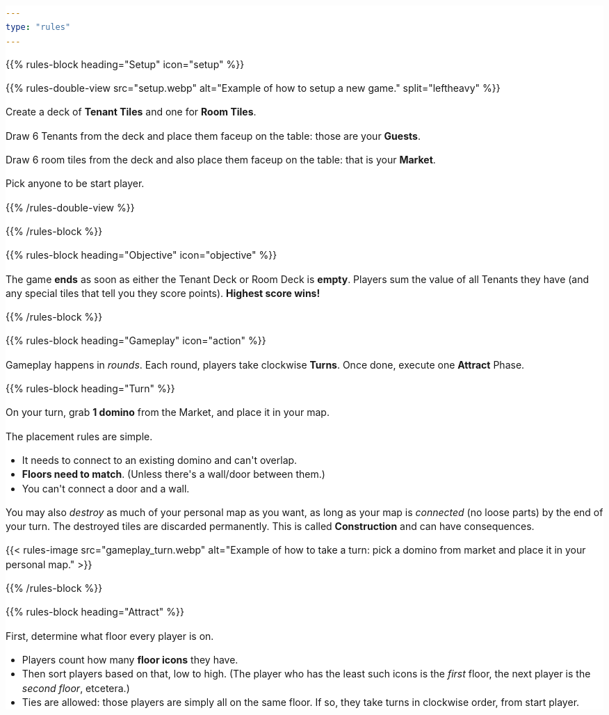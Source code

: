 ```yaml
---
type: "rules"
---
```


{{% rules-block heading="Setup" icon="setup" %}}

{{% rules-double-view src="setup.webp" alt="Example of how to setup a new game." split="leftheavy" %}}

Create a deck of **Tenant Tiles** and one for **Room Tiles**.

Draw 6 Tenants from the deck and place them faceup on the table: those are your **Guests**.

Draw 6 room tiles from the deck and also place them faceup on the table: that is your **Market**.

Pick anyone to be start player.

{{% /rules-double-view %}}

{{% /rules-block %}}

{{% rules-block heading="Objective" icon="objective" %}}

The game **ends** as soon as either the Tenant Deck or Room Deck is **empty**. Players sum the value of all Tenants they have (and any special tiles that tell you they score points). **Highest score wins!**

{{% /rules-block %}}

{{% rules-block heading="Gameplay" icon="action" %}}

Gameplay happens in _rounds_. Each round, players take clockwise **Turns**. Once done, execute one **Attract** Phase.

{{% rules-block heading="Turn" %}}

On your turn, grab **1 domino** from the Market, and place it in your map.

The placement rules are simple.

* It needs to connect to an existing domino and can't overlap.
* **Floors need to match**. (Unless there's a wall/door between them.)
* You can't connect a door and a wall.

You may also _destroy_ as much of your personal map as you want, as long as your map is _connected_ (no loose parts) by the end of your turn. The destroyed tiles are discarded permanently. This is called **Construction** and can have consequences.

{{< rules-image src="gameplay_turn.webp" alt="Example of how to take a turn: pick a domino from market and place it in your personal map." >}}

{{% /rules-block %}}

{{% rules-block heading="Attract" %}}

First, determine what floor every player is on.

* Players count how many **floor icons** they have.
* Then sort players based on that, low to high. (The player who has the least such icons is the _first_ floor, the next player is the _second floor_, etcetera.)
* Ties are allowed: those players are simply all on the same floor. If so, they take turns in clockwise order, from start player.
